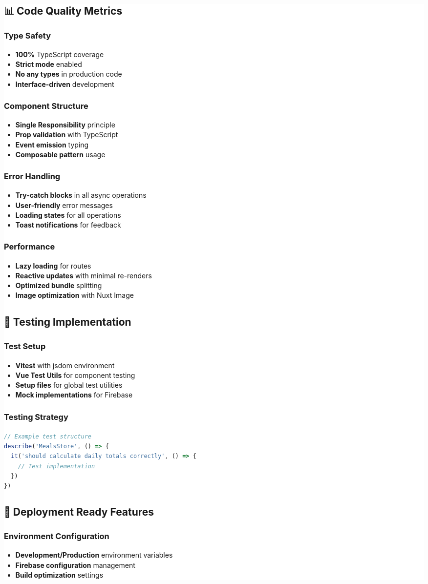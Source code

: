 ## 📊 Code Quality Metrics

### Type Safety
- **100%** TypeScript coverage
- **Strict mode** enabled
- **No any types** in production code
- **Interface-driven** development

### Component Structure
- **Single Responsibility** principle
- **Prop validation** with TypeScript
- **Event emission** typing
- **Composable pattern** usage

### Error Handling
- **Try-catch blocks** in all async operations
- **User-friendly** error messages
- **Loading states** for all operations
- **Toast notifications** for feedback

### Performance
- **Lazy loading** for routes
- **Reactive updates** with minimal re-renders
- **Optimized bundle** splitting
- **Image optimization** with Nuxt Image

## 🧪 Testing Implementation

### Test Setup
- **Vitest** with jsdom environment
- **Vue Test Utils** for component testing
- **Setup files** for global test utilities
- **Mock implementations** for Firebase

### Testing Strategy
```typescript
// Example test structure
describe('MealsStore', () => {
  it('should calculate daily totals correctly', () => {
    // Test implementation
  })
})
```

## 🚀 Deployment Ready Features

### Environment Configuration
- **Development/Production** environment variables
- **Firebase configuration** management
- **Build optimization** settings
